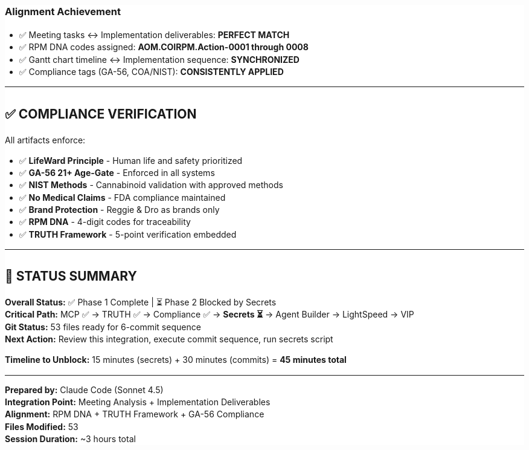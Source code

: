 ### Alignment Achievement

- ✅ Meeting tasks ↔ Implementation deliverables: **PERFECT MATCH**
- ✅ RPM DNA codes assigned: **AOM.COIRPM.Action-0001 through 0008**
- ✅ Gantt chart timeline ↔ Implementation sequence: **SYNCHRONIZED**
- ✅ Compliance tags (GA-56, COA/NIST): **CONSISTENTLY APPLIED**

---

## ✅ COMPLIANCE VERIFICATION

All artifacts enforce:

- ✅ **LifeWard Principle** - Human life and safety prioritized
- ✅ **GA-56 21+ Age-Gate** - Enforced in all systems
- ✅ **NIST Methods** - Cannabinoid validation with approved methods
- ✅ **No Medical Claims** - FDA compliance maintained
- ✅ **Brand Protection** - Reggie & Dro as brands only
- ✅ **RPM DNA** - 4-digit codes for traceability
- ✅ **TRUTH Framework** - 5-point verification embedded

---

## 🚦 STATUS SUMMARY

**Overall Status:** ✅ Phase 1 Complete | ⏳ Phase 2 Blocked by Secrets  
**Critical Path:** MCP ✅ → TRUTH ✅ → Compliance ✅ → **Secrets ⏳** → Agent Builder → LightSpeed → VIP  
**Git Status:** 53 files ready for 6-commit sequence  
**Next Action:** Review this integration, execute commit sequence, run secrets script  

**Timeline to Unblock:** 15 minutes (secrets) + 30 minutes (commits) = **45 minutes total**

---

**Prepared by:** Claude Code (Sonnet 4.5)  
**Integration Point:** Meeting Analysis + Implementation Deliverables  
**Alignment:** RPM DNA + TRUTH Framework + GA-56 Compliance  
**Files Modified:** 53  
**Session Duration:** ~3 hours total  
